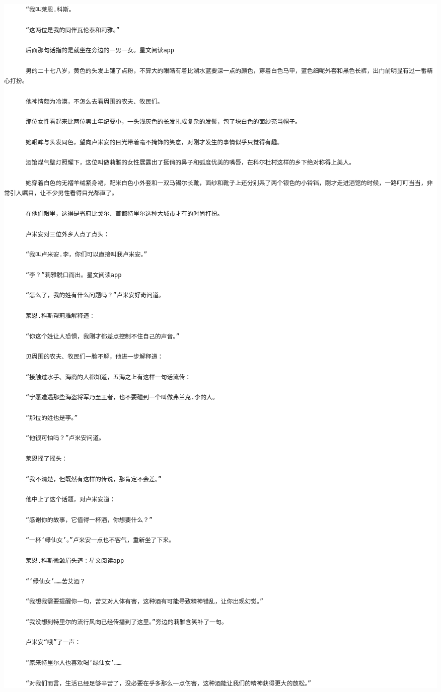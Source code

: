           “我叫莱恩.科斯。
      
          “这两位是我的同伴瓦伦泰和莉雅。”
      
          后面那句话指的是就坐在旁边的一男一女。星文阅读app
      
          男的二十七八岁，黄色的头发上铺了点粉，不算大的眼睛有着比湖水蓝要深一点的颜色，穿着白色马甲，蓝色细呢外套和黑色长裤，出门前明显有过一番精心打扮。
      
          他神情颇为冷漠，不怎么去看周围的农夫、牧民们。
      
          那位女性看起来比两位男士年纪要小，一头浅灰色的长发扎成复杂的发髻，包了块白色的面纱充当帽子。
      
          她眼眸与头发同色，望向卢米安的目光带着毫不掩饰的笑意，对刚才发生的事情似乎只觉得有趣。
      
          酒馆煤气壁灯照耀下，这位叫做莉雅的女性展露出了挺俏的鼻子和弧度优美的嘴唇，在科尔杜村这样的乡下绝对称得上美人。
      
          她穿着白色的无褶羊绒紧身裙，配米白色小外套和一双马锡尔长靴，面纱和靴子上还分别系了两个银色的小铃铛，刚才走进酒馆的时候，一路叮叮当当，非常引人瞩目，让不少男性看得目光都直了。
      
          在他们眼里，这得是省府比戈尔、首都特里尔这种大城市才有的时尚打扮。
      
          卢米安对三位外乡人点了点头：
      
          “我叫卢米安.李，你们可以直接叫我卢米安。”
      
          “李？”莉雅脱口而出。星文阅读app
      
          “怎么了，我的姓有什么问题吗？”卢米安好奇问道。
      
          莱恩.科斯帮莉雅解释道：
      
          “你这个姓让人恐惧，我刚才都差点控制不住自己的声音。”
      
          见周围的农夫、牧民们一脸不解，他进一步解释道：
      
          “接触过水手、海商的人都知道，五海之上有这样一句话流传：
      
          “宁愿遭遇那些海盗将军乃至王者，也不要碰到一个叫做弗兰克.李的人。
      
          “那位的姓也是李。”
      
          “他很可怕吗？”卢米安问道。
      
          莱恩摇了摇头：
      
          “我不清楚，但既然有这样的传说，那肯定不会差。”
      
          他中止了这个话题，对卢米安道：
      
          “感谢你的故事，它值得一杯酒，你想要什么？”
      
          “一杯‘绿仙女’。”卢米安一点也不客气，重新坐了下来。
      
          莱恩.科斯微皱眉头道：星文阅读app
      
          “‘绿仙女’……苦艾酒？
      
          “我想我需要提醒你一句，苦艾对人体有害，这种酒有可能导致精神错乱，让你出现幻觉。”
      
          “我没想到特里尔的流行风向已经传播到了这里。”旁边的莉雅含笑补了一句。
      
          卢米安“哦”了一声：
      
          “原来特里尔人也喜欢喝‘绿仙女’……
      
          “对我们而言，生活已经足够辛苦了，没必要在乎多那么一点伤害，这种酒能让我们的精神获得更大的放松。”
      